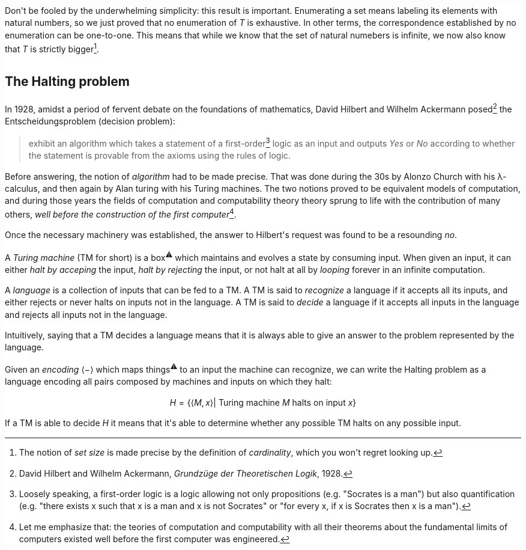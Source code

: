 [^complementary]: Taking the complement means swapping $0$s for $1$s and vice versa.

Don't be fooled by the underwhelming simplicity: this result is important.
Enumerating a set means labeling its elements with natural numbers, so we just proved that no enumeration of $T$ is exhaustive.
In other terms, the correspondence established by no enumeration can be one-to-one.
This means that while we know that the set of natural numebers is infinite, we now also know that $T$ is strictly bigger[^cardinality].

[^cardinality]: The notion of _set size_ is made precise by the definition of _cardinality_, which you won't regret looking up.


## The Halting problem

In 1928, amidst a period of fervent debate on the foundations of mathematics, David Hilbert and Wilhelm Ackermann posed[^Hil28] the Entscheidungsproblem (decision problem):

[^Hil28]: David Hilbert and Wilhelm Ackermann, _Grundzüge der Theoretischen Logik_, 1928.

> exhibit an algorithm which takes a statement of a first-order[^first-order-logic] logic as an input and outputs _Yes_ or _No_ according to whether the statement is provable from the axioms using the rules of logic.

[^first-order-logic]: Loosely speaking, a first-order logic is a logic allowing not only propositions (e.g. "Socrates is a man") but also quantification (e.g. "there exists x such that x is a man and x is not Socrates" or "for every x, if x is Socrates then x is a man").

Before answering, the notion of _algorithm_ had to be made precise.
That was done during the 30s by Alonzo Church with his λ-calculus, and then again by Alan turing with his Turing machines.
The two notions proved to be equivalent models of computation, and during those years the fields of computation and computability theory theory sprung to life with the contribution of many others, _well before the construction of the first computer_[^predated-pcs].

[^predated-pcs]: Let me emphasize that: the teories of computation and computability with all their theorems about the fundamental limits of computers existed well before the first computer was engineered.

Once the necessary machinery was established, the answer to Hilbert's request was found to be a resounding _no_.

A _Turing machine_ (TM for short) is a box<sup>⚠</sup> which maintains and evolves a state by consuming input.
When given an input, it can either _halt by acceping_ the input, _halt by rejecting_ the input, or not halt at all by _looping_ forever in an infinite computation.

A _language_ is a collection of inputs that can be fed to a TM.
A TM is said to _recognize_ a language if it accepts all its inputs, and either rejects or never halts on inputs not in the language.
A TM is said to _decide_ a language if it accepts all inputs in the language and rejects all inputs not in the language.

Intuitively, saying that a TM decides a language means that it is always able to give an answer to the problem represented by the language.

Given an _encoding_ $\langle-\rangle$ which maps things<sup>⚠</sup> to an input the machine can recognize, we can write the Halting problem as a language encoding all pairs composed by machines and inputs on which they halt:

$$
H = \left\{ \left\langle M, x \right\rangle \vert \mathrm{\ Turing\ machine\ } M \mathrm{\ halts\ on\ input\ } x \right\}
$$

If a TM is able to decide $H$ it means that it's able to determine whether any possible TM halts on any possible input.


[^yeah]: Yeah, it's definitely not because I wouldn't be able to delve into the full detail even if I wanted to. Definitely not.
[^Can91]: Georg Cantor, _Uber eine elementare Frage der Mannigfaltigkeitslehre_, 1891.
[^that-depends]: Halting problems for simpler computation models are decidable, but we're interested in Turing machines because they are deemed to be universal in the sense implied by the [Church-Turing Thesis](https://plato.stanford.edu/entries/church-turing/).
[^that-really-depends]: Interestingly, the Halting problem restricted to physical computers can be decided by Turing machines, because the forme have finite memory and the latter can successfully simulate them having infinite memory. It is the general problem which cannot be decided.
[^enumerable-tm]: A Turing machine is mathematically represented by a combination of finite objects; with some effort one can find an encoding to represent it with a finite number of symbols and order them lexicographically to obtain an enumeration. 
[^God31]: Kurt Gödel, _On Formally Undecidable Propositions of Principia Mathematica and Related Systems I_, 1931.
[^Law69]: William Lawvere, _Diagonal Arguments and Cartesian Closed Categories_, 1969.
[^where-is-diag]: You might be wondering where the _diagonal flavour_ has gone to, in Lawvere's theorem. It's all in the definition of $\phi\colon A\to B^A$ and you'll be able to clearly see how [if you're interested](https://ncatlab.org/nlab/show/Lawvere's+fixed+point+theorem).
[^Law08]: [An interview with F. William Lawvere](http://www.mat.uc.pt/~picado/lawvere/interview.pdf), 2008.
[^Yan03]: Noson S. Yanofsky, [_A Universal Approach to Self-Referential Paradoxes, Incompleteness and Fixed Points_](https://arxiv.org/pdf/math/0305282.pdf), 2003.